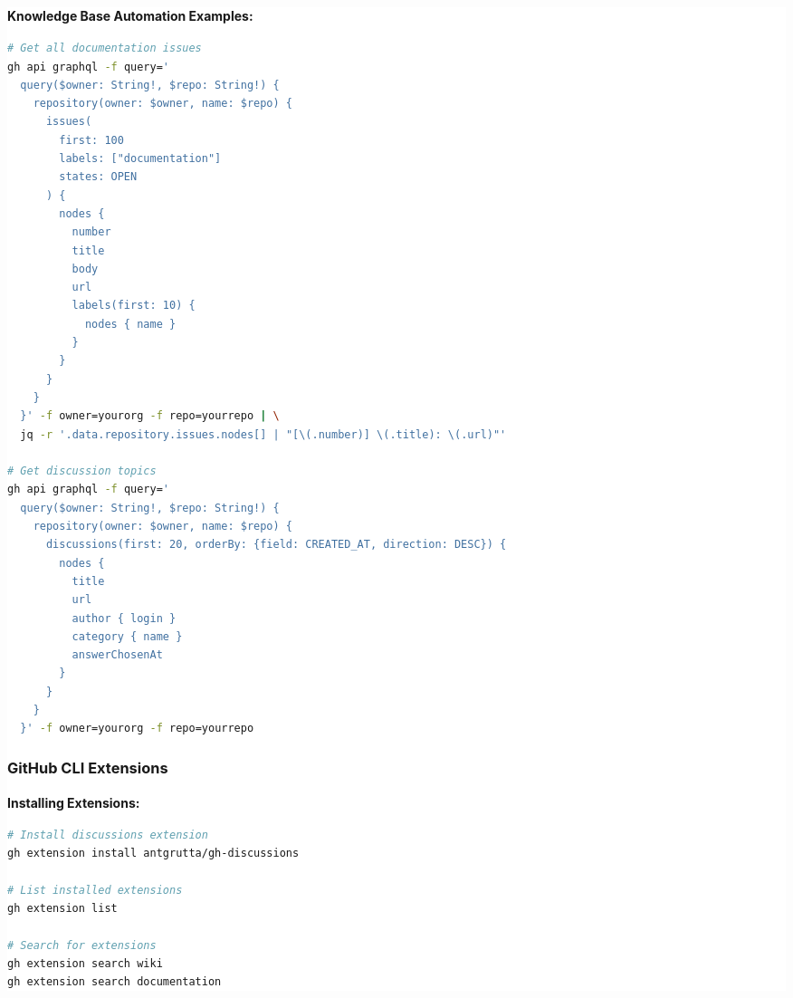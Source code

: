**Knowledge Base Automation Examples:**

```bash
# Get all documentation issues
gh api graphql -f query='
  query($owner: String!, $repo: String!) {
    repository(owner: $owner, name: $repo) {
      issues(
        first: 100
        labels: ["documentation"]
        states: OPEN
      ) {
        nodes {
          number
          title
          body
          url
          labels(first: 10) {
            nodes { name }
          }
        }
      }
    }
  }' -f owner=yourorg -f repo=yourrepo | \
  jq -r '.data.repository.issues.nodes[] | "[\(.number)] \(.title): \(.url)"'

# Get discussion topics
gh api graphql -f query='
  query($owner: String!, $repo: String!) {
    repository(owner: $owner, name: $repo) {
      discussions(first: 20, orderBy: {field: CREATED_AT, direction: DESC}) {
        nodes {
          title
          url
          author { login }
          category { name }
          answerChosenAt
        }
      }
    }
  }' -f owner=yourorg -f repo=yourrepo
```

### GitHub CLI Extensions

**Installing Extensions:**

```bash
# Install discussions extension
gh extension install antgrutta/gh-discussions

# List installed extensions
gh extension list

# Search for extensions
gh extension search wiki
gh extension search documentation
```
